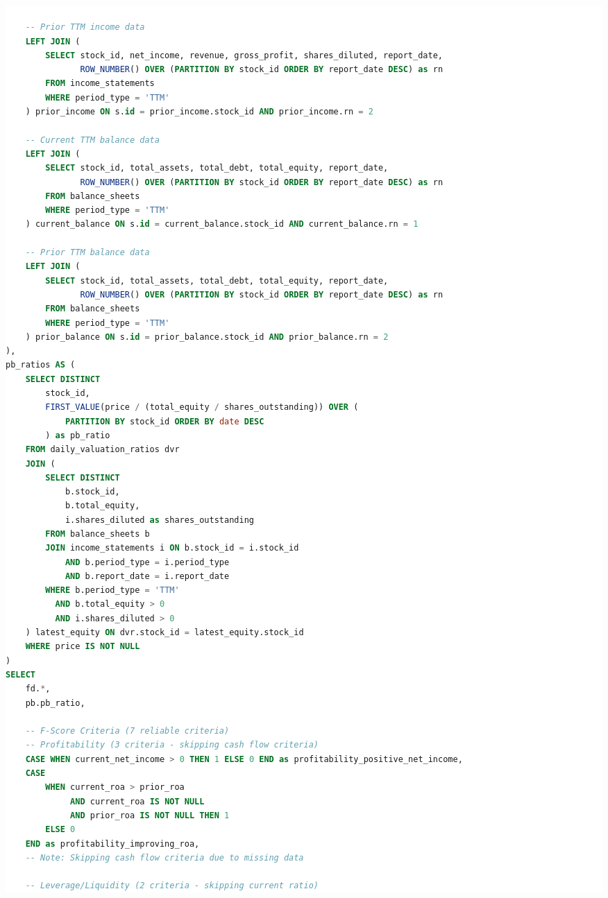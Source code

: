```sql

    -- Prior TTM income data
    LEFT JOIN (
        SELECT stock_id, net_income, revenue, gross_profit, shares_diluted, report_date,
               ROW_NUMBER() OVER (PARTITION BY stock_id ORDER BY report_date DESC) as rn
        FROM income_statements
        WHERE period_type = 'TTM'
    ) prior_income ON s.id = prior_income.stock_id AND prior_income.rn = 2

    -- Current TTM balance data
    LEFT JOIN (
        SELECT stock_id, total_assets, total_debt, total_equity, report_date,
               ROW_NUMBER() OVER (PARTITION BY stock_id ORDER BY report_date DESC) as rn
        FROM balance_sheets
        WHERE period_type = 'TTM'
    ) current_balance ON s.id = current_balance.stock_id AND current_balance.rn = 1

    -- Prior TTM balance data
    LEFT JOIN (
        SELECT stock_id, total_assets, total_debt, total_equity, report_date,
               ROW_NUMBER() OVER (PARTITION BY stock_id ORDER BY report_date DESC) as rn
        FROM balance_sheets
        WHERE period_type = 'TTM'
    ) prior_balance ON s.id = prior_balance.stock_id AND prior_balance.rn = 2
),
pb_ratios AS (
    SELECT DISTINCT
        stock_id,
        FIRST_VALUE(price / (total_equity / shares_outstanding)) OVER (
            PARTITION BY stock_id ORDER BY date DESC
        ) as pb_ratio
    FROM daily_valuation_ratios dvr
    JOIN (
        SELECT DISTINCT
            b.stock_id,
            b.total_equity,
            i.shares_diluted as shares_outstanding
        FROM balance_sheets b
        JOIN income_statements i ON b.stock_id = i.stock_id
            AND b.period_type = i.period_type
            AND b.report_date = i.report_date
        WHERE b.period_type = 'TTM'
          AND b.total_equity > 0
          AND i.shares_diluted > 0
    ) latest_equity ON dvr.stock_id = latest_equity.stock_id
    WHERE price IS NOT NULL
)
SELECT
    fd.*,
    pb.pb_ratio,

    -- F-Score Criteria (7 reliable criteria)
    -- Profitability (3 criteria - skipping cash flow criteria)
    CASE WHEN current_net_income > 0 THEN 1 ELSE 0 END as profitability_positive_net_income,
    CASE
        WHEN current_roa > prior_roa
             AND current_roa IS NOT NULL
             AND prior_roa IS NOT NULL THEN 1
        ELSE 0
    END as profitability_improving_roa,
    -- Note: Skipping cash flow criteria due to missing data

    -- Leverage/Liquidity (2 criteria - skipping current ratio)
```
